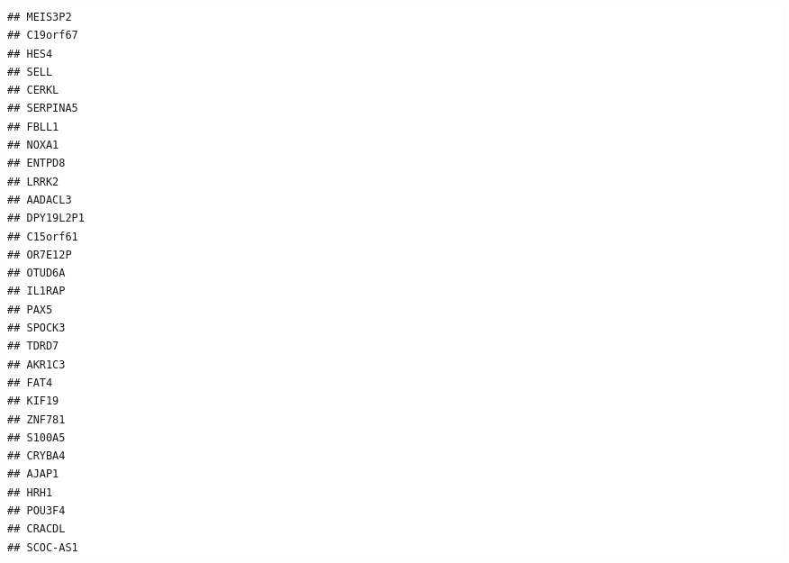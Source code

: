     ## MEIS3P2
    ## C19orf67
    ## HES4
    ## SELL
    ## CERKL
    ## SERPINA5
    ## FBLL1
    ## NOXA1
    ## ENTPD8
    ## LRRK2
    ## AADACL3
    ## DPY19L2P1
    ## C15orf61
    ## OR7E12P
    ## OTUD6A
    ## IL1RAP
    ## PAX5
    ## SPOCK3
    ## TDRD7
    ## AKR1C3
    ## FAT4
    ## KIF19
    ## ZNF781
    ## S100A5
    ## CRYBA4
    ## AJAP1
    ## HRH1
    ## POU3F4
    ## CRACDL
    ## SCOC-AS1